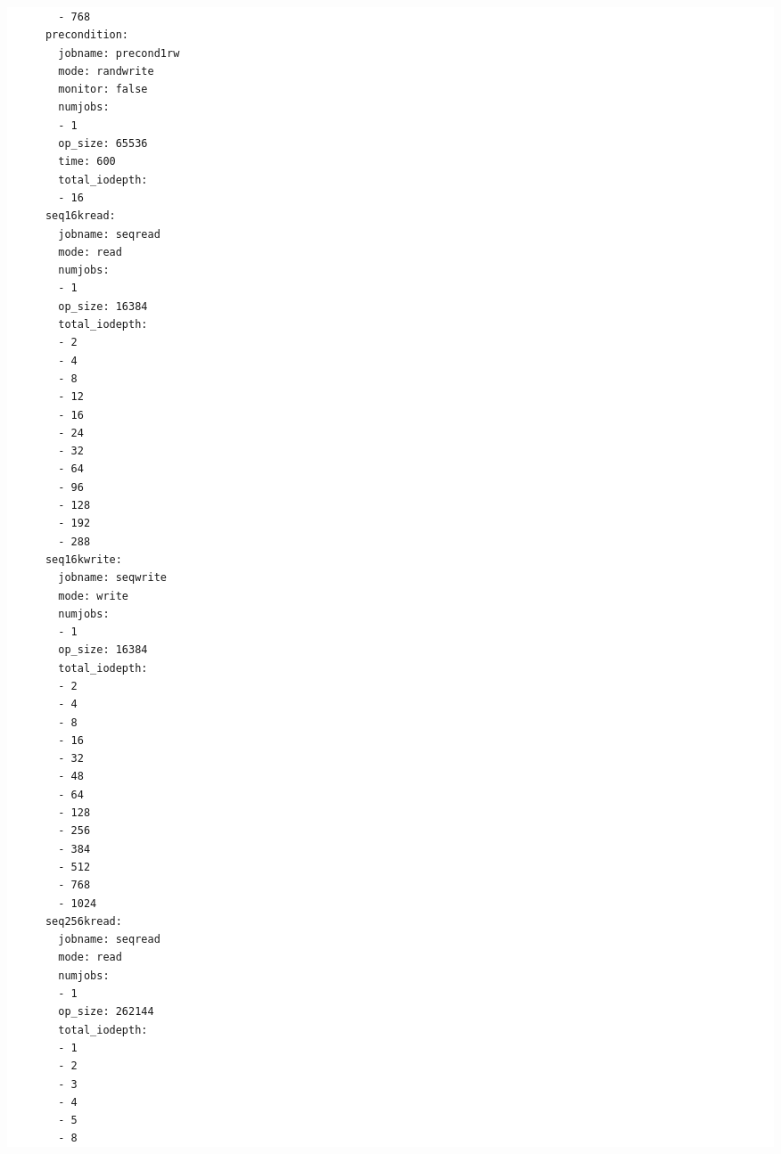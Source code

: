```benchmarks:
        - 768
      precondition:
        jobname: precond1rw
        mode: randwrite
        monitor: false
        numjobs:
        - 1
        op_size: 65536
        time: 600
        total_iodepth:
        - 16
      seq16kread:
        jobname: seqread
        mode: read
        numjobs:
        - 1
        op_size: 16384
        total_iodepth:
        - 2
        - 4
        - 8
        - 12
        - 16
        - 24
        - 32
        - 64
        - 96
        - 128
        - 192
        - 288
      seq16kwrite:
        jobname: seqwrite
        mode: write
        numjobs:
        - 1
        op_size: 16384
        total_iodepth:
        - 2
        - 4
        - 8
        - 16
        - 32
        - 48
        - 64
        - 128
        - 256
        - 384
        - 512
        - 768
        - 1024
      seq256kread:
        jobname: seqread
        mode: read
        numjobs:
        - 1
        op_size: 262144
        total_iodepth:
        - 1
        - 2
        - 3
        - 4
        - 5
        - 8
```